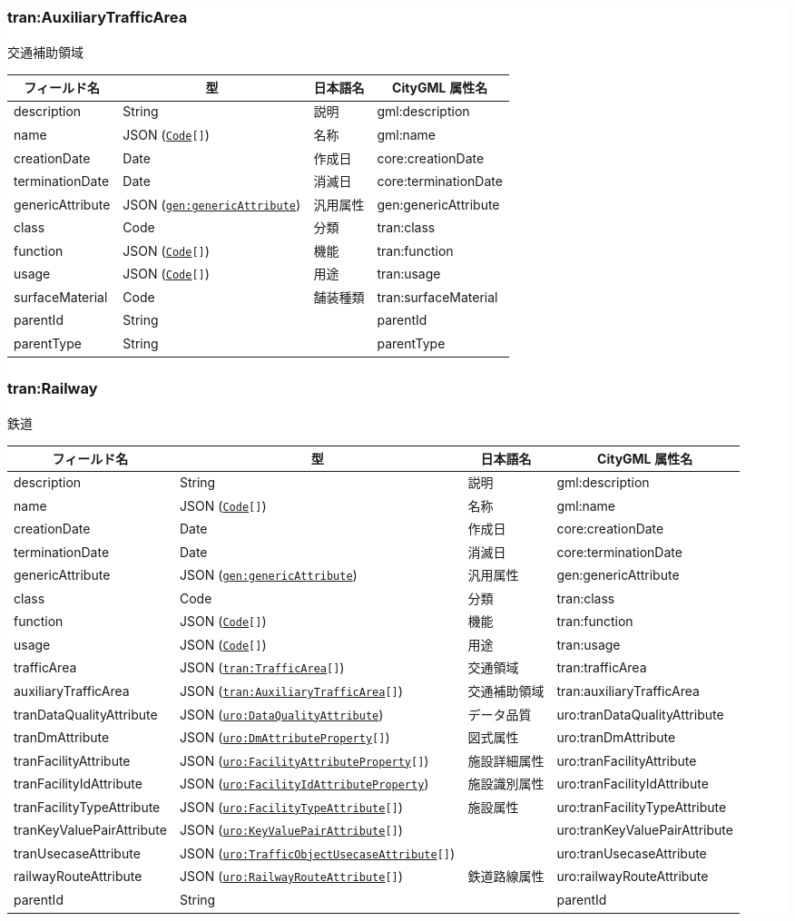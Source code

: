 ### tran:AuxiliaryTrafficArea

交通補助領域

| フィールド名 | 型 | 日本語名 | CityGML 属性名 |
|-----------|----|--------|---------------|
| description | String | 説明 | gml:description |
| name | JSON (<code><a href="#code">Code</a>[]</code>) | 名称 | gml:name |
| creationDate | Date | 作成日 | core:creationDate |
| terminationDate | Date | 消滅日 | core:terminationDate |
| genericAttribute | JSON (<code><a href="#gengenericattribute">gen:genericAttribute</a></code>) | 汎用属性 | gen:genericAttribute |
| class | Code | 分類 | tran:class |
| function | JSON (<code><a href="#code">Code</a>[]</code>) | 機能 | tran:function |
| usage | JSON (<code><a href="#code">Code</a>[]</code>) | 用途 | tran:usage |
| surfaceMaterial | Code | 舗装種類 | tran:surfaceMaterial |
| parentId | String |  | parentId |
| parentType | String |  | parentType |

### tran:Railway

鉄道

| フィールド名 | 型 | 日本語名 | CityGML 属性名 |
|-----------|----|--------|---------------|
| description | String | 説明 | gml:description |
| name | JSON (<code><a href="#code">Code</a>[]</code>) | 名称 | gml:name |
| creationDate | Date | 作成日 | core:creationDate |
| terminationDate | Date | 消滅日 | core:terminationDate |
| genericAttribute | JSON (<code><a href="#gengenericattribute">gen:genericAttribute</a></code>) | 汎用属性 | gen:genericAttribute |
| class | Code | 分類 | tran:class |
| function | JSON (<code><a href="#code">Code</a>[]</code>) | 機能 | tran:function |
| usage | JSON (<code><a href="#code">Code</a>[]</code>) | 用途 | tran:usage |
| trafficArea | JSON (<code><a href="#trantrafficarea">tran:TrafficArea</a>[]</code>) | 交通領域 | tran:trafficArea |
| auxiliaryTrafficArea | JSON (<code><a href="#tranauxiliarytrafficarea">tran:AuxiliaryTrafficArea</a>[]</code>) | 交通補助領域 | tran:auxiliaryTrafficArea |
| tranDataQualityAttribute | JSON (<code><a href="#urodataqualityattribute">uro:DataQualityAttribute</a></code>) | データ品質 | uro:tranDataQualityAttribute |
| tranDmAttribute | JSON (<code><a href="#urodmattributeproperty">uro:DmAttributeProperty</a>[]</code>) | 図式属性 | uro:tranDmAttribute |
| tranFacilityAttribute | JSON (<code><a href="#urofacilityattributeproperty">uro:FacilityAttributeProperty</a>[]</code>) | 施設詳細属性 | uro:tranFacilityAttribute |
| tranFacilityIdAttribute | JSON (<code><a href="#urofacilityidattributeproperty">uro:FacilityIdAttributeProperty</a></code>) | 施設識別属性 | uro:tranFacilityIdAttribute |
| tranFacilityTypeAttribute | JSON (<code><a href="#urofacilitytypeattribute">uro:FacilityTypeAttribute</a>[]</code>) | 施設属性 | uro:tranFacilityTypeAttribute |
| tranKeyValuePairAttribute | JSON (<code><a href="#urokeyvaluepairattribute">uro:KeyValuePairAttribute</a>[]</code>) |  | uro:tranKeyValuePairAttribute |
| tranUsecaseAttribute | JSON (<code><a href="#urotrafficobjectusecaseattribute">uro:TrafficObjectUsecaseAttribute</a>[]</code>) |  | uro:tranUsecaseAttribute |
| railwayRouteAttribute | JSON (<code><a href="#urorailwayrouteattribute">uro:RailwayRouteAttribute</a>[]</code>) | 鉄道路線属性 | uro:railwayRouteAttribute |
| parentId | String |  | parentId |